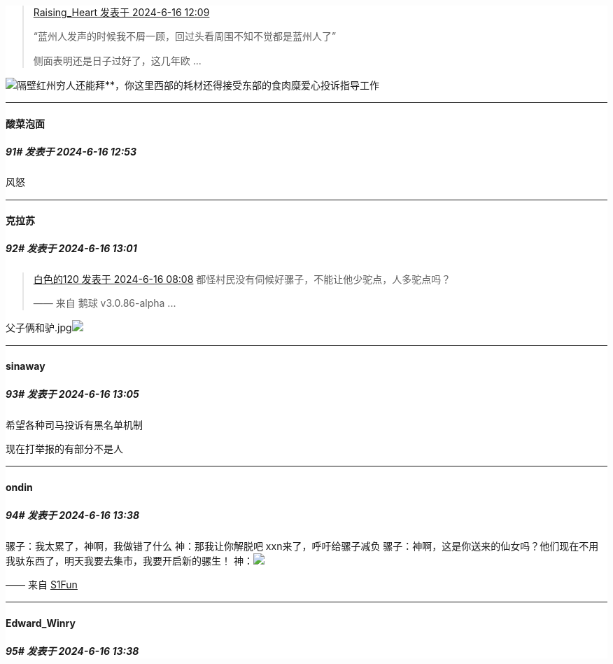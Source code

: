 <blockquote><a href="httphttps://bbs.saraba1st.com/2b/forum.php?mod=redirect&amp;goto=findpost&amp;pid=65255954&amp;ptid=2187732" target="_blank">Raising_Heart 发表于 2024-6-16 12:09</a>

“蓝州人发声的时候我不屑一顾，回过头看周围不知不觉都是蓝州人了”

侧面表明还是日子过好了，这几年欧 ...</blockquote>
<img src="https://static.saraba1st.com/image/smiley/face2017/067.png" referrerpolicy="no-referrer">隔壁红州穷人还能拜**，你这里西部的耗材还得接受东部的食肉糜爱心投诉指导工作

*****

####  酸菜泡面  
##### 91#       发表于 2024-6-16 12:53

风怒


*****

####  克拉苏  
##### 92#       发表于 2024-6-16 13:01

<blockquote><a href="httphttps://bbs.saraba1st.com/2b/forum.php?mod=redirect&amp;goto=findpost&amp;pid=65253620&amp;ptid=2187732" target="_blank">白色的120 发表于 2024-6-16 08:08</a>
都怪村民没有伺候好骡子，不能让他少驼点，人多驼点吗？

—— 来自 鹅球 v3.0.86-alpha ...</blockquote>
父子俩和驴.jpg<img src="https://static.saraba1st.com/image/smiley/face2017/067.png" referrerpolicy="no-referrer">

*****

####  sinaway  
##### 93#       发表于 2024-6-16 13:05

希望各种司马投诉有黑名单机制

现在打举报的有部分不是人


*****

####  ondin  
##### 94#       发表于 2024-6-16 13:38

骡子：我太累了，神啊，我做错了什么
神：那我让你解脱吧
xxn来了，呼吁给骡子减负
骡子：神啊，这是你送来的仙女吗？他们现在不用我驮东西了，明天我要去集市，我要开启新的骡生！
神：<img src="https://static.saraba1st.com/image/smiley/face2017/067.png" referrerpolicy="no-referrer">

—— 来自 [S1Fun](https://s1fun.koalcat.com)

*****

####  Edward_Winry  
##### 95#       发表于 2024-6-16 13:38
